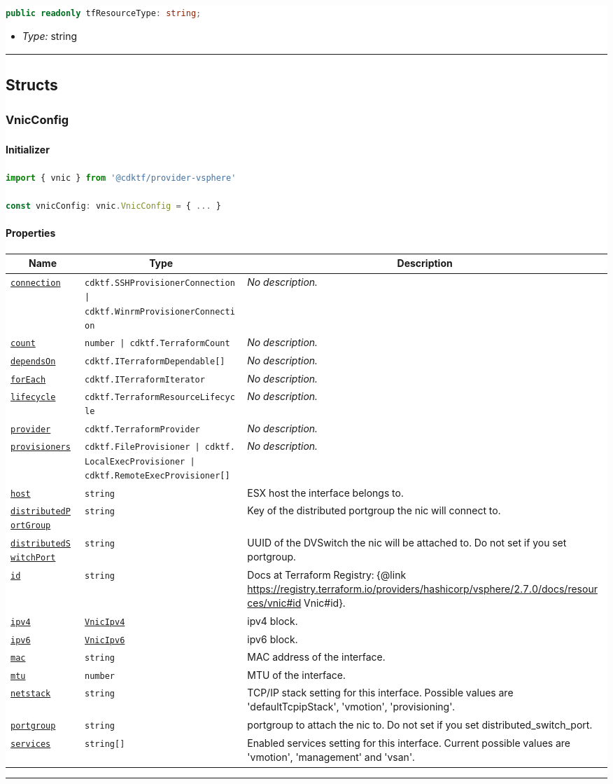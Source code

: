 ```typescript
public readonly tfResourceType: string;
```

- *Type:* string

---

## Structs <a name="Structs" id="Structs"></a>

### VnicConfig <a name="VnicConfig" id="@cdktf/provider-vsphere.vnic.VnicConfig"></a>

#### Initializer <a name="Initializer" id="@cdktf/provider-vsphere.vnic.VnicConfig.Initializer"></a>

```typescript
import { vnic } from '@cdktf/provider-vsphere'

const vnicConfig: vnic.VnicConfig = { ... }
```

#### Properties <a name="Properties" id="Properties"></a>

| **Name** | **Type** | **Description** |
| --- | --- | --- |
| <code><a href="#@cdktf/provider-vsphere.vnic.VnicConfig.property.connection">connection</a></code> | <code>cdktf.SSHProvisionerConnection \| cdktf.WinrmProvisionerConnection</code> | *No description.* |
| <code><a href="#@cdktf/provider-vsphere.vnic.VnicConfig.property.count">count</a></code> | <code>number \| cdktf.TerraformCount</code> | *No description.* |
| <code><a href="#@cdktf/provider-vsphere.vnic.VnicConfig.property.dependsOn">dependsOn</a></code> | <code>cdktf.ITerraformDependable[]</code> | *No description.* |
| <code><a href="#@cdktf/provider-vsphere.vnic.VnicConfig.property.forEach">forEach</a></code> | <code>cdktf.ITerraformIterator</code> | *No description.* |
| <code><a href="#@cdktf/provider-vsphere.vnic.VnicConfig.property.lifecycle">lifecycle</a></code> | <code>cdktf.TerraformResourceLifecycle</code> | *No description.* |
| <code><a href="#@cdktf/provider-vsphere.vnic.VnicConfig.property.provider">provider</a></code> | <code>cdktf.TerraformProvider</code> | *No description.* |
| <code><a href="#@cdktf/provider-vsphere.vnic.VnicConfig.property.provisioners">provisioners</a></code> | <code>cdktf.FileProvisioner \| cdktf.LocalExecProvisioner \| cdktf.RemoteExecProvisioner[]</code> | *No description.* |
| <code><a href="#@cdktf/provider-vsphere.vnic.VnicConfig.property.host">host</a></code> | <code>string</code> | ESX host the interface belongs to. |
| <code><a href="#@cdktf/provider-vsphere.vnic.VnicConfig.property.distributedPortGroup">distributedPortGroup</a></code> | <code>string</code> | Key of the distributed portgroup the nic will connect to. |
| <code><a href="#@cdktf/provider-vsphere.vnic.VnicConfig.property.distributedSwitchPort">distributedSwitchPort</a></code> | <code>string</code> | UUID of the DVSwitch the nic will be attached to. Do not set if you set portgroup. |
| <code><a href="#@cdktf/provider-vsphere.vnic.VnicConfig.property.id">id</a></code> | <code>string</code> | Docs at Terraform Registry: {@link https://registry.terraform.io/providers/hashicorp/vsphere/2.7.0/docs/resources/vnic#id Vnic#id}. |
| <code><a href="#@cdktf/provider-vsphere.vnic.VnicConfig.property.ipv4">ipv4</a></code> | <code><a href="#@cdktf/provider-vsphere.vnic.VnicIpv4">VnicIpv4</a></code> | ipv4 block. |
| <code><a href="#@cdktf/provider-vsphere.vnic.VnicConfig.property.ipv6">ipv6</a></code> | <code><a href="#@cdktf/provider-vsphere.vnic.VnicIpv6">VnicIpv6</a></code> | ipv6 block. |
| <code><a href="#@cdktf/provider-vsphere.vnic.VnicConfig.property.mac">mac</a></code> | <code>string</code> | MAC address of the interface. |
| <code><a href="#@cdktf/provider-vsphere.vnic.VnicConfig.property.mtu">mtu</a></code> | <code>number</code> | MTU of the interface. |
| <code><a href="#@cdktf/provider-vsphere.vnic.VnicConfig.property.netstack">netstack</a></code> | <code>string</code> | TCP/IP stack setting for this interface. Possible values are 'defaultTcpipStack', 'vmotion', 'provisioning'. |
| <code><a href="#@cdktf/provider-vsphere.vnic.VnicConfig.property.portgroup">portgroup</a></code> | <code>string</code> | portgroup to attach the nic to. Do not set if you set distributed_switch_port. |
| <code><a href="#@cdktf/provider-vsphere.vnic.VnicConfig.property.services">services</a></code> | <code>string[]</code> | Enabled services setting for this interface. Current possible values are 'vmotion', 'management' and 'vsan'. |

---